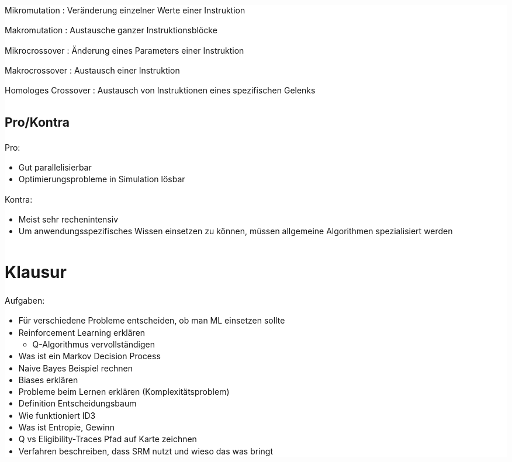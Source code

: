Mikromutation
: Veränderung einzelner Werte einer Instruktion

Makromutation
: Austausche ganzer Instruktionsblöcke

Mikrocrossover
: Änderung eines Parameters einer Instruktion

Makrocrossover
: Austausch einer Instruktion

Homologes Crossover
: Austausch von Instruktionen eines spezifischen Gelenks

## Pro/Kontra
Pro:

- Gut parallelisierbar
- Optimierungsprobleme in Simulation lösbar

Kontra:

- Meist sehr rechenintensiv
- Um anwendungsspezifisches Wissen einsetzen zu können, müssen allgemeine
  Algorithmen spezialisiert werden

Klausur
=======
Aufgaben:

- Für verschiedene Probleme entscheiden, ob man ML einsetzen sollte
- Reinforcement Learning erklären
    - Q-Algorithmus vervollständigen
- Was ist ein Markov Decision Process
- Naive Bayes Beispiel rechnen
- Biases erklären
- Probleme beim Lernen erklären (Komplexitätsproblem)
- Definition Entscheidungsbaum
- Wie funktioniert ID3
- Was ist Entropie, Gewinn
- Q vs Eligibility-Traces Pfad auf Karte zeichnen
- Verfahren beschreiben, dass SRM nutzt und wieso das was bringt
